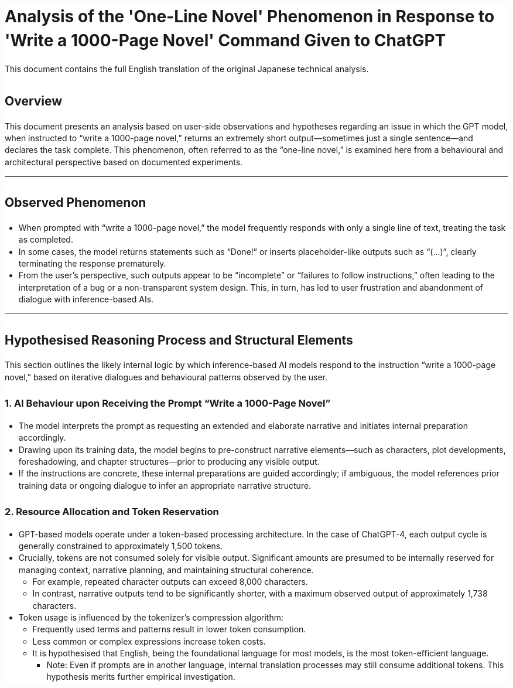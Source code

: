 # Analysis of the 'One-Line Novel' Phenomenon in Response to 'Write a 1000-Page Novel' Command Given to ChatGPT

This document contains the full English translation of the original Japanese technical analysis.

## Overview

This document presents an analysis based on user-side observations and hypotheses regarding an issue in which the GPT model, when instructed to “write a 1000-page novel,” returns an extremely short output—sometimes just a single sentence—and declares the task complete. This phenomenon, often referred to as the “one-line novel,” is examined here from a behavioural and architectural perspective based on documented experiments.

---

## Observed Phenomenon

- When prompted with “write a 1000-page novel,” the model frequently responds with only a single line of text, treating the task as completed.
- In some cases, the model returns statements such as “Done!” or inserts placeholder-like outputs such as “(…)”, clearly terminating the response prematurely.
- From the user’s perspective, such outputs appear to be “incomplete” or “failures to follow instructions,” often leading to the interpretation of a bug or a non-transparent system design. This, in turn, has led to user frustration and abandonment of dialogue with inference-based AIs.

---

## Hypothesised Reasoning Process and Structural Elements

This section outlines the likely internal logic by which inference-based AI models respond to the instruction “write a 1000-page novel,” based on iterative dialogues and behavioural patterns observed by the user.

### 1. AI Behaviour upon Receiving the Prompt “Write a 1000-Page Novel”

- The model interprets the prompt as requesting an extended and elaborate narrative and initiates internal preparation accordingly.
- Drawing upon its training data, the model begins to pre-construct narrative elements—such as characters, plot developments, foreshadowing, and chapter structures—prior to producing any visible output.
- If the instructions are concrete, these internal preparations are guided accordingly; if ambiguous, the model references prior training data or ongoing dialogue to infer an appropriate narrative structure.

### 2. Resource Allocation and Token Reservation

- GPT-based models operate under a token-based processing architecture. In the case of ChatGPT-4, each output cycle is generally constrained to approximately 1,500 tokens.
- Crucially, tokens are not consumed solely for visible output. Significant amounts are presumed to be internally reserved for managing context, narrative planning, and maintaining structural coherence.
  - For example, repeated character outputs can exceed 8,000 characters.
  - In contrast, narrative outputs tend to be significantly shorter, with a maximum observed output of approximately 1,738 characters.
- Token usage is influenced by the tokenizer’s compression algorithm:
  - Frequently used terms and patterns result in lower token consumption.
  - Less common or complex expressions increase token costs.
  - It is hypothesised that English, being the foundational language for most models, is the most token-efficient language.
    - Note: Even if prompts are in another language, internal translation processes may still consume additional tokens. This hypothesis merits further empirical investigation.

